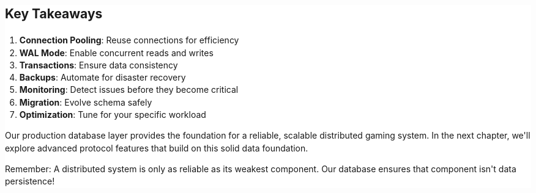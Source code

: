 ## Key Takeaways

1. **Connection Pooling**: Reuse connections for efficiency
2. **WAL Mode**: Enable concurrent reads and writes
3. **Transactions**: Ensure data consistency
4. **Backups**: Automate for disaster recovery
5. **Monitoring**: Detect issues before they become critical
6. **Migration**: Evolve schema safely
7. **Optimization**: Tune for your specific workload

Our production database layer provides the foundation for a reliable, scalable distributed gaming system. In the next chapter, we'll explore advanced protocol features that build on this solid data foundation.

Remember: A distributed system is only as reliable as its weakest component. Our database ensures that component isn't data persistence!
